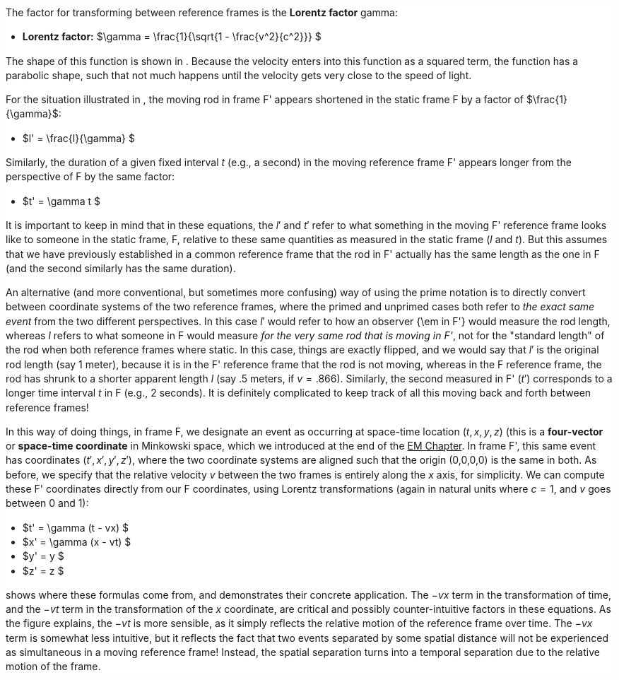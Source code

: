 The factor for transforming between reference frames is the **Lorentz factor** gamma:

- **Lorentz factor:** $\gamma = \frac{1}{\sqrt{1 - \frac{v^2}{c^2}}} $

The shape of this function is shown in . Because the velocity enters into this function as a squared term, the function has a parabolic shape, such that not much happens until the velocity gets very close to the speed of light.

For the situation illustrated in , the moving rod in frame F' appears shortened in the static frame F by a factor of $\frac{1}{\gamma}$:

- $l' = \frac{l}{\gamma} $

Similarly, the duration of a given fixed interval $t$ (e.g., a second) in the moving reference frame F' appears longer from the perspective of F by the same factor:

- $t' = \gamma t $

It is important to keep in mind that in these equations, the $l'$ and $t'$ refer to what something in the moving F' reference frame looks like to someone in the static frame, F, relative to these same quantities as measured in the static frame ($l$ and $t$). But this assumes that we have previously established in a common reference frame that the rod in F' actually has the same length as the one in F (and the second similarly has the same duration).

An alternative (and more conventional, but sometimes more confusing) way of using the prime notation is to directly convert between coordinate systems of the two reference frames, where the primed and unprimed cases both refer to *the exact same event* from the two different perspectives. In this case $l'$ would refer to how an observer {\em in F'} would measure the rod length, whereas $l$ refers to what someone in F would measure *for the very same rod that is moving in F'*, not for the "standard length" of the rod when both reference frames where static. In this case, things are exactly flipped, and we would say that $l'$ is the original rod length (say 1 meter), because it is in the F' reference frame that the rod is not moving, whereas in the F reference frame, the rod has shrunk to a shorter apparent length $l$ (say .5 meters, if $v=.866$). Similarly, the second measured in F' ($t'$) corresponds to a longer time interval $t$ in F (e.g., 2 seconds). It is definitely complicated to keep track of all this moving back and forth between reference frames!

In this way of doing things, in frame F, we designate an event as occurring at space-time location $(t,x,y,z)$ (this is a **four-vector** or **space-time coordinate** in Minkowski space, which we introduced at the end of the [EM Chapter](ch03_em.md). In frame F', this same event has coordinates $(t',x',y',z')$, where the two coordinate systems are aligned such that the origin (0,0,0,0) is the same in both. As before, we specify that the relative velocity $v$ between the two frames is entirely along the $x$ axis, for simplicity. We can compute these F' coordinates directly from our F coordinates, using Lorentz transformations (again in natural units where $c=1$, and $v$ goes between 0 and 1):

- $t' = \gamma (t - vx) $
- $x' = \gamma (x - vt) $
- $y' = y $
- $z' = z $

shows where these formulas come from, and demonstrates their concrete application. The $-vx$ term in the transformation of time, and the $-vt$ term in the transformation of the $x$ coordinate, are critical and possibly counter-intuitive factors in these equations. As the figure explains, the $-vt$ is more sensible, as it simply reflects the relative motion of the reference frame over time. The $-vx$ term is somewhat less intuitive, but it reflects the fact that two events separated by some spatial distance will not be experienced as simultaneous in a moving reference frame! Instead, the spatial separation turns into a temporal separation due to the relative motion of the frame.

